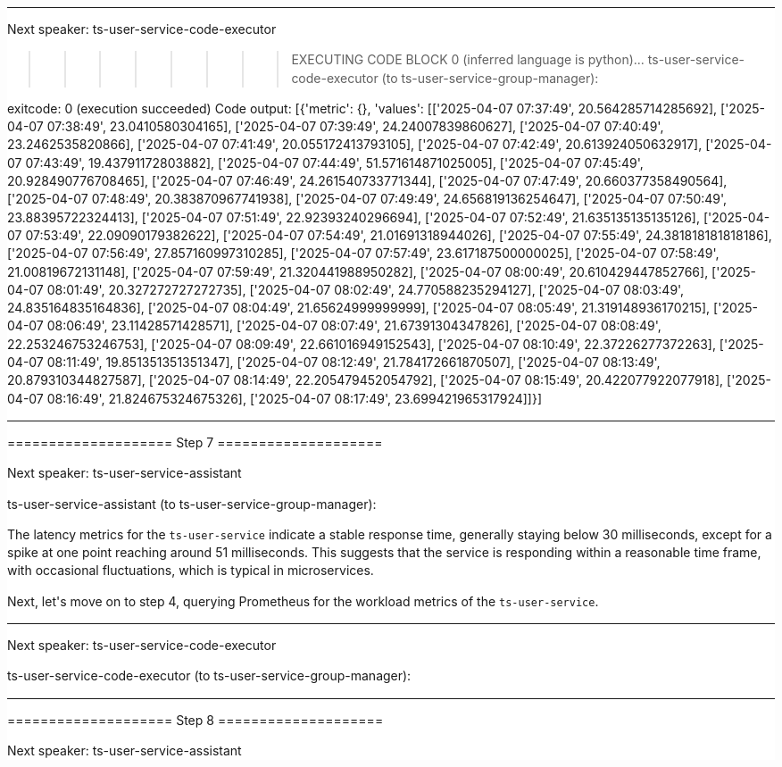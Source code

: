--------------------------------------------------------------------------------

Next speaker: ts-user-service-code-executor


>>>>>>>> EXECUTING CODE BLOCK 0 (inferred language is python)...
ts-user-service-code-executor (to ts-user-service-group-manager):

exitcode: 0 (execution succeeded)
Code output: 
[{'metric': {}, 'values': [['2025-04-07 07:37:49', 20.564285714285692], ['2025-04-07 07:38:49', 23.0410580304165], ['2025-04-07 07:39:49', 24.24007839860627], ['2025-04-07 07:40:49', 23.2462535820866], ['2025-04-07 07:41:49', 20.055172413793105], ['2025-04-07 07:42:49', 20.613924050632917], ['2025-04-07 07:43:49', 19.43791172803882], ['2025-04-07 07:44:49', 51.571614871025005], ['2025-04-07 07:45:49', 20.928490776708465], ['2025-04-07 07:46:49', 24.261540733771344], ['2025-04-07 07:47:49', 20.660377358490564], ['2025-04-07 07:48:49', 20.383870967741938], ['2025-04-07 07:49:49', 24.656819136254647], ['2025-04-07 07:50:49', 23.88395722324413], ['2025-04-07 07:51:49', 22.92393240296694], ['2025-04-07 07:52:49', 21.635135135135126], ['2025-04-07 07:53:49', 22.09090179382622], ['2025-04-07 07:54:49', 21.01691318944026], ['2025-04-07 07:55:49', 24.381818181818186], ['2025-04-07 07:56:49', 27.857160997310285], ['2025-04-07 07:57:49', 23.617187500000025], ['2025-04-07 07:58:49', 21.00819672131148], ['2025-04-07 07:59:49', 21.320441988950282], ['2025-04-07 08:00:49', 20.610429447852766], ['2025-04-07 08:01:49', 20.327272727272735], ['2025-04-07 08:02:49', 24.770588235294127], ['2025-04-07 08:03:49', 24.835164835164836], ['2025-04-07 08:04:49', 21.65624999999999], ['2025-04-07 08:05:49', 21.319148936170215], ['2025-04-07 08:06:49', 23.11428571428571], ['2025-04-07 08:07:49', 21.67391304347826], ['2025-04-07 08:08:49', 22.253246753246753], ['2025-04-07 08:09:49', 22.661016949152543], ['2025-04-07 08:10:49', 22.37226277372263], ['2025-04-07 08:11:49', 19.851351351351347], ['2025-04-07 08:12:49', 21.784172661870507], ['2025-04-07 08:13:49', 20.879310344827587], ['2025-04-07 08:14:49', 22.205479452054792], ['2025-04-07 08:15:49', 20.422077922077918], ['2025-04-07 08:16:49', 21.824675324675326], ['2025-04-07 08:17:49', 23.699421965317924]]}]


--------------------------------------------------------------------------------
==================== Step 7 ====================

Next speaker: ts-user-service-assistant

ts-user-service-assistant (to ts-user-service-group-manager):

The latency metrics for the `ts-user-service` indicate a stable response time, generally staying below 30 milliseconds, except for a spike at one point reaching around 51 milliseconds. This suggests that the service is responding within a reasonable time frame, with occasional fluctuations, which is typical in microservices.

Next, let's move on to step 4, querying Prometheus for the workload metrics of the `ts-user-service`.

--------------------------------------------------------------------------------

Next speaker: ts-user-service-code-executor

ts-user-service-code-executor (to ts-user-service-group-manager):



--------------------------------------------------------------------------------
==================== Step 8 ====================

Next speaker: ts-user-service-assistant
